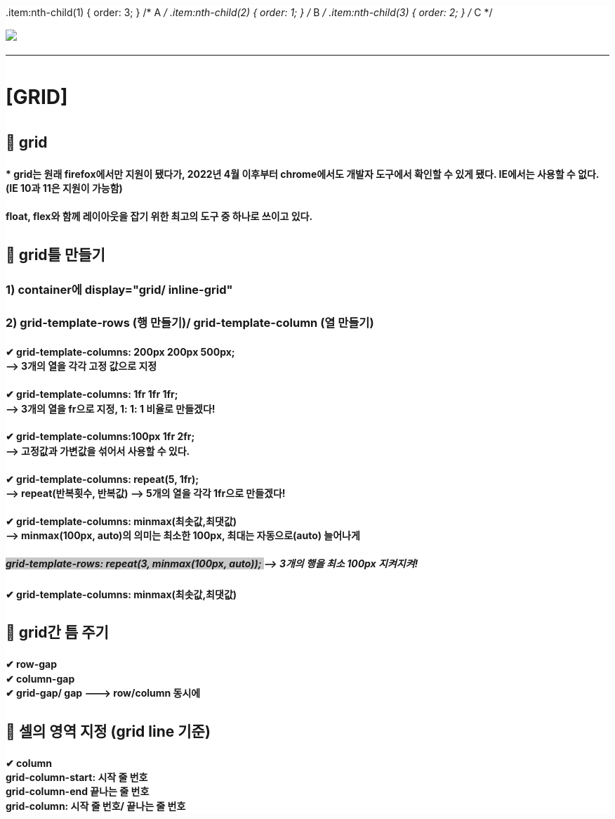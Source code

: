.item:nth-child(1) { order: 3; } /* A */
.item:nth-child(2) { order: 1; } /* B */
.item:nth-child(3) { order: 2; } /* C */

<img src="https://velog.velcdn.com/images/greenth322/post/6c229654-0e74-4eb5-be64-690cdebfe022/image.jpg" width="380">

*** 

# [GRID]

## 📌 grid 
#### * grid는 원래 firefox에서만 지원이 됐다가, 2022년 4월 이후부터 chrome에서도 개발자 도구에서 확인할 수 있게 됐다. IE에서는 사용할 수 없다. (IE 10과 11은 지원이 가능함)
#### float, flex와 함께 레이아웃을 잡기 위한 최고의 도구 중 하나로 쓰이고 있다.

## 📌 grid틀 만들기
### 1) container에 display="grid/ inline-grid"  
### 2) grid-template-rows (행 만들기)/ grid-template-column (열 만들기)
#### ✔ grid-template-columns: 200px 200px 500px; <br> --> 3개의 열을 각각 고정 값으로 지정
#### ✔ grid-template-columns: 1fr 1fr 1fr;   <br>--> 3개의 열을 fr으로 지정, 1: 1: 1 비율로 만들겠다! 
#### ✔ grid-template-columns:100px 1fr 2fr; <br> -->  고정값과 가변값을 섞어서 사용할 수 있다. 
#### ✔ grid-template-columns: repeat(5, 1fr);  <br> --> repeat(반복횟수, 반복값) --> 5개의 열을 각각 1fr으로 만들겠다!
#### ✔ grid-template-columns: minmax(최솟값,최댓값) <br> --> minmax(100px, auto)의 의미는 최소한 100px, 최대는 자동으로(auto) 늘어나게 

##### <span style="background-color:#c7c7c7">grid-template-rows: repeat(3, minmax(100px, auto)); </span>  --> 3개의 행을 최소 100px 지켜지켜! 

#### ✔ grid-template-columns: minmax(최솟값,최댓값) <br> 


## 📌 grid간 틈 주기
####  ✔ row-gap <br> ✔ column-gap <br> ✔ grid-gap/ gap ---> row/column 동시에 

## 📌 셀의 영역 지정 (grid line 기준)
#### ✔ column <br> grid-column-start: 시작 줄 번호 <br> grid-column-end 끝나는 줄 번호 <br> grid-column: 시작 줄 번호/ 끝나는 줄 번호 
